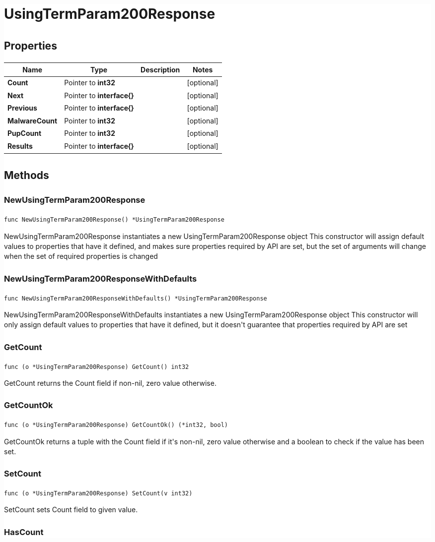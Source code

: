 # UsingTermParam200Response

## Properties

Name | Type | Description | Notes
------------ | ------------- | ------------- | -------------
**Count** | Pointer to **int32** |  | [optional] 
**Next** | Pointer to **interface{}** |  | [optional] 
**Previous** | Pointer to **interface{}** |  | [optional] 
**MalwareCount** | Pointer to **int32** |  | [optional] 
**PupCount** | Pointer to **int32** |  | [optional] 
**Results** | Pointer to **interface{}** |  | [optional] 

## Methods

### NewUsingTermParam200Response

`func NewUsingTermParam200Response() *UsingTermParam200Response`

NewUsingTermParam200Response instantiates a new UsingTermParam200Response object
This constructor will assign default values to properties that have it defined,
and makes sure properties required by API are set, but the set of arguments
will change when the set of required properties is changed

### NewUsingTermParam200ResponseWithDefaults

`func NewUsingTermParam200ResponseWithDefaults() *UsingTermParam200Response`

NewUsingTermParam200ResponseWithDefaults instantiates a new UsingTermParam200Response object
This constructor will only assign default values to properties that have it defined,
but it doesn't guarantee that properties required by API are set

### GetCount

`func (o *UsingTermParam200Response) GetCount() int32`

GetCount returns the Count field if non-nil, zero value otherwise.

### GetCountOk

`func (o *UsingTermParam200Response) GetCountOk() (*int32, bool)`

GetCountOk returns a tuple with the Count field if it's non-nil, zero value otherwise
and a boolean to check if the value has been set.

### SetCount

`func (o *UsingTermParam200Response) SetCount(v int32)`

SetCount sets Count field to given value.

### HasCount
